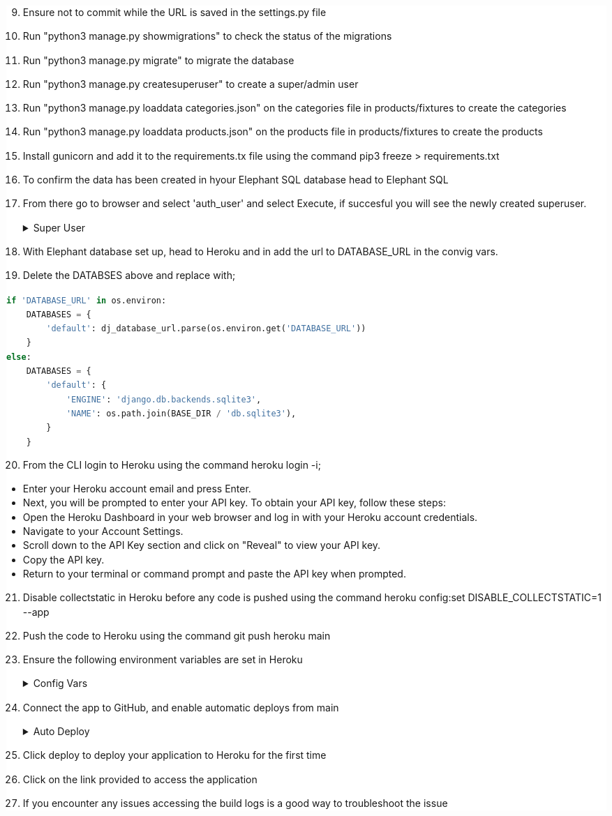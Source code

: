 9. Ensure not to commit while the URL is saved in the settings.py file
10. Run "python3 manage.py showmigrations" to check the status of the migrations
11. Run "python3 manage.py migrate" to migrate the database
12. Run "python3 manage.py createsuperuser" to create a super/admin user
13. Run "python3 manage.py loaddata categories.json" on the categories file in products/fixtures to create the categories
14. Run "python3 manage.py loaddata products.json" on the products file in products/fixtures to create the products
15. Install gunicorn and add it to the requirements.tx file using the command pip3 freeze > requirements.txt
16. To confirm the data has been created in hyour Elephant SQL database head to Elephant SQL
17. From there go to browser and select 'auth_user' and select Execute, if succesful you will see the newly created superuser.
<br><details><summary>Super User</summary></details>

18. With Elephant database set up, head to Heroku and in add the url to DATABASE_URL in the convig vars.
19. Delete the DATABSES above and replace with;

```Python
if 'DATABASE_URL' in os.environ:
    DATABASES = {
        'default': dj_database_url.parse(os.environ.get('DATABASE_URL'))
    }
else:
    DATABASES = {
        'default': {
            'ENGINE': 'django.db.backends.sqlite3',
            'NAME': os.path.join(BASE_DIR / 'db.sqlite3'),
        }
    }
```

20. From the CLI login to Heroku using the command heroku login -i;
  * Enter your Heroku account email and press Enter.
  * Next, you will be prompted to enter your API key. To obtain your API key, follow these steps:
  * Open the Heroku Dashboard in your web browser and log in with your Heroku account credentials.
  * Navigate to your Account Settings.
  * Scroll down to the API Key section and click on "Reveal" to view your API key.
  * Copy the API key.
  * Return to your terminal or command prompt and paste the API key when prompted.
21. Disable collectstatic in Heroku before any code is pushed using the command heroku config:set DISABLE_COLLECTSTATIC=1 --app
22. Push the code to Heroku using the command git push heroku main
23. Ensure the following environment variables are set in Heroku
<br><details><summary>Config Vars</summary></details>

24. Connect the app to GitHub, and enable automatic deploys from main
<br><details><summary>Auto Deploy</summary></details>
    
25. Click deploy to deploy your application to Heroku for the first time
26. Click on the link provided to access the application
27. If you encounter any issues accessing the build logs is a good way to troubleshoot the issue
